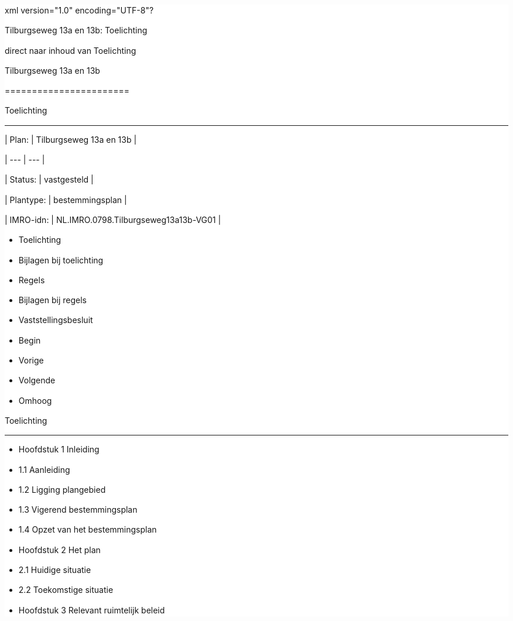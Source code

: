 xml version\="1\.0" encoding\="UTF\-8"?

Tilburgseweg 13a en 13b: Toelichting

direct naar inhoud van Toelichting

Tilburgseweg 13a en 13b

=======================

Toelichting

-----------

| Plan: | Tilburgseweg 13a en 13b |

| --- | --- |

| Status: | vastgesteld |

| Plantype: | bestemmingsplan |

| IMRO\-idn: | NL.IMRO.0798\.Tilburgseweg13a13b\-VG01 |

* Toelichting

* Bijlagen bij toelichting

* Regels

* Bijlagen bij regels

* Vaststellingsbesluit

* Begin

* Vorige

* Volgende

* Omhoog

Toelichting

-----------

* Hoofdstuk 1 Inleiding

+ 1\.1 Aanleiding

+ 1\.2 Ligging plangebied

+ 1\.3 Vigerend bestemmingsplan

+ 1\.4 Opzet van het bestemmingsplan

* Hoofdstuk 2 Het plan

+ 2\.1 Huidige situatie

+ 2\.2 Toekomstige situatie

* Hoofdstuk 3 Relevant ruimtelijk beleid
